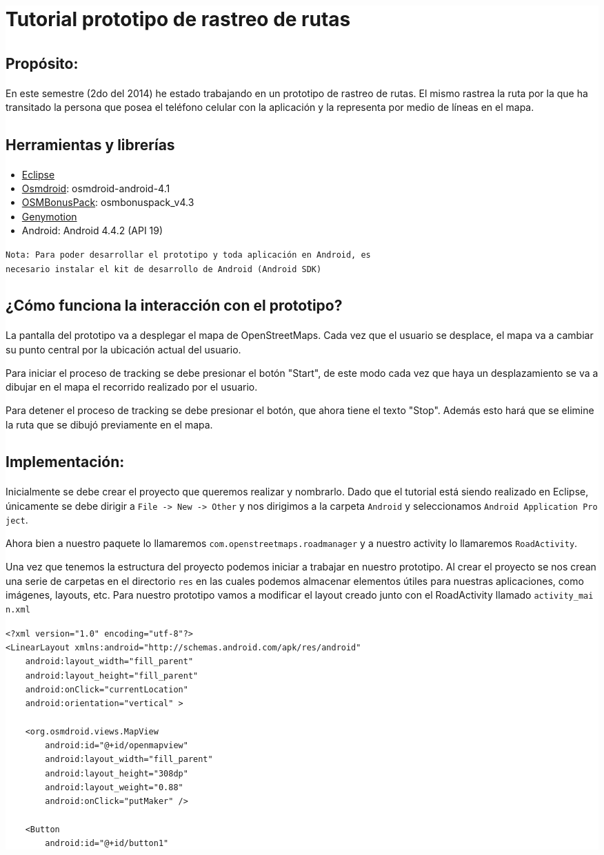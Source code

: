 
Tutorial prototipo de rastreo de rutas
=========================================

Propósito:
----------
En este semestre (2do del 2014) he estado trabajando en un prototipo de rastreo de rutas. El mismo rastrea la ruta por la que ha transitado la persona que posea el teléfono celular con la aplicación y la representa por medio de líneas en el mapa.


Herramientas y librerías
------------
- [Eclipse](https://www.eclipse.org/)
- [Osmdroid](https://github.com/osmdroid/osmdroid): osmdroid-android-4.1
- [OSMBonusPack](https://code.google.com/p/osmbonuspack/): osmbonuspack_v4.3
- [Genymotion](http://www.genymotion.com/)
- Android: Android 4.4.2 (API 19)

```
Nota: Para poder desarrollar el prototipo y toda aplicación en Android, es
necesario instalar el kit de desarrollo de Android (Android SDK)
```


¿Cómo funciona la interacción con el prototipo?
-----------------------------------------------

La pantalla del prototipo va a desplegar el mapa de OpenStreetMaps. Cada vez que el usuario se desplace, el mapa va a cambiar su punto central por la ubicación actual del usuario.

Para iniciar el proceso de tracking se debe presionar el botón "Start", de este modo cada vez que haya un desplazamiento se va a dibujar en el mapa el recorrido realizado por el usuario.

Para detener el proceso de tracking se debe presionar el botón, que ahora tiene el texto "Stop". Además esto hará que se elimine la ruta que se dibujó previamente en el mapa.


Implementación:
-------------------------------------

Inicialmente se debe crear el proyecto que queremos realizar y nombrarlo. Dado que el tutorial está siendo realizado en Eclipse, únicamente se debe dirigir a `File -> New -> Other`  y nos dirigimos a la carpeta `Android` y seleccionamos `Android Application Project`.

Ahora bien a nuestro paquete lo llamaremos `com.openstreetmaps.roadmanager` y a nuestro activity lo llamaremos `RoadActivity`.

Una vez que tenemos la estructura del proyecto podemos iniciar a trabajar en nuestro prototipo. Al crear el proyecto se nos crean una serie de carpetas en el directorio `res` en las cuales podemos almacenar elementos útiles para nuestras aplicaciones, como imágenes, layouts, etc. Para nuestro prototipo vamos a modificar el layout creado junto con el RoadActivity llamado `activity_main.xml`


```
<?xml version="1.0" encoding="utf-8"?>
<LinearLayout xmlns:android="http://schemas.android.com/apk/res/android"
    android:layout_width="fill_parent"
    android:layout_height="fill_parent"
    android:onClick="currentLocation"
    android:orientation="vertical" >

    <org.osmdroid.views.MapView
        android:id="@+id/openmapview"
        android:layout_width="fill_parent"
        android:layout_height="308dp"
        android:layout_weight="0.88"
        android:onClick="putMaker" />

    <Button
        android:id="@+id/button1"
```